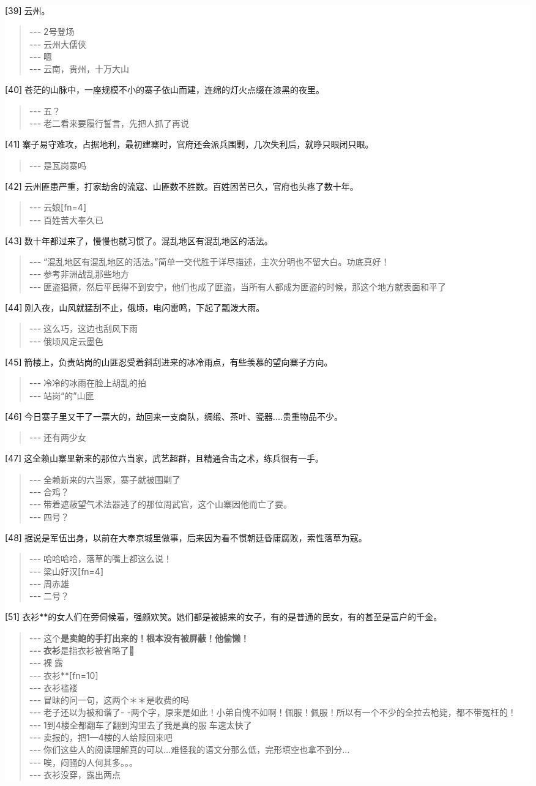 [39] 云州。
>--- 2号登场<br>
>--- 云州大儒侠<br>
>--- 嗯<br>
>--- 云南，贵州，十万大山<br>

[40] 苍茫的山脉中，一座规模不小的寨子依山而建，连绵的灯火点缀在漆黑的夜里。
>--- 五？<br>
>--- 老二看来要履行誓言，先把人抓了再说<br>

[41] 寨子易守难攻，占据地利，最初建寨时，官府还会派兵围剿，几次失利后，就睁只眼闭只眼。
>--- 是瓦岗寨吗<br>

[42] 云州匪患严重，打家劫舍的流寇、山匪数不胜数。百姓困苦已久，官府也头疼了数十年。
>--- 云娘[fn=4]<br>
>--- 百姓苦大奉久已<br>

[43] 数十年都过来了，慢慢也就习惯了。混乱地区有混乱地区的活法。
>--- “混乱地区有混乱地区的活法。”简单一交代胜于详尽描述，主次分明也不留大白。功底真好！<br>
>--- 参考非洲战乱那些地方<br>
>--- 匪盗猖獗，然后平民得不到安宁，他们也成了匪盗，当所有人都成为匪盗的时候，那这个地方就表面和平了<br>

[44] 刚入夜，山风就猛刮不止，俄顷，电闪雷鸣，下起了瓢泼大雨。
>--- 这么巧，这边也刮风下雨<br>
>--- 俄顷风定云墨色<br>

[45] 箭楼上，负责站岗的山匪忍受着斜刮进来的冰冷雨点，有些羡慕的望向寨子方向。
>--- 冷冷的冰雨在脸上胡乱的拍<br>
>--- 站岗“的”山匪<br>

[46] 今日寨子里又干了一票大的，劫回来一支商队，绸缎、茶叶、瓷器....贵重物品不少。
>--- 还有两少女<br>

[47] 这全赖山寨里新来的那位六当家，武艺超群，且精通合击之术，练兵很有一手。
>--- 全赖新来的六当家，寨子就被围剿了<br>
>--- 合鸡？<br>
>--- 带着遮蔽望气术法器逃了的那位周武官，这个山寨因他而亡了要。<br>
>--- 四号？<br>

[48] 据说是军伍出身，以前在大奉京城里做事，后来因为看不惯朝廷昏庸腐败，索性落草为寇。
>--- 哈哈哈哈，落草的嘴上都这么说！<br>
>--- 梁山好汉[fn=4]<br>
>--- 周赤雄<br>
>--- 二号？<br>

[51] 衣衫**的女人们在旁伺候着，强颜欢笑。她们都是被掳来的女子，有的是普通的民女，有的甚至是富户的千金。
>--- 这个**是卖鲍的手打出来的！根本没有被屏蔽！他偷懒！<br>
>--- 衣衫**是指衣衫被省略了🐴<br>
>--- 裸 露<br>
>--- 衣衫**[fn=10]<br>
>--- 衣衫褴褛<br>
>--- 冒昧的问一句，这两个＊＊是收费的吗<br>
>--- 老子还以为被和谐了-  -两个字，原来是如此！小弟自愧不如啊！佩服！佩服！所以有一个不少的全拉去枪毙，都不带冤枉的！<br>
>--- 1到4楼全都翻车了翻到沟里去了我是真的服 车速太快了<br>
>--- 卖报的，把1—4楼的人给赎回来吧<br>
>--- 你们这些人的阅读理解真的可以…难怪我的语文分那么低，完形填空也拿不到分…<br>
>--- 唉，闷骚的人何其多。。。<br>
>--- 衣衫没穿，露出两点<br>
